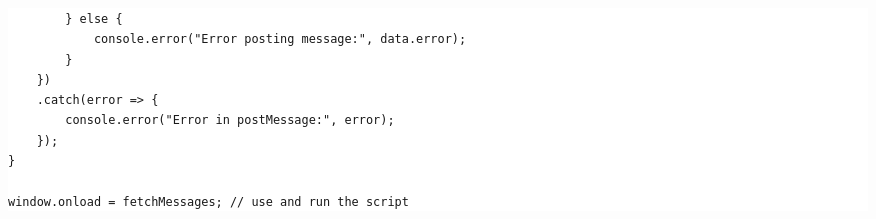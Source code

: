             } else {
                console.error("Error posting message:", data.error);
            }
        })
        .catch(error => {
            console.error("Error in postMessage:", error);
        });
    }

    window.onload = fetchMessages; // use and run the script


</script>